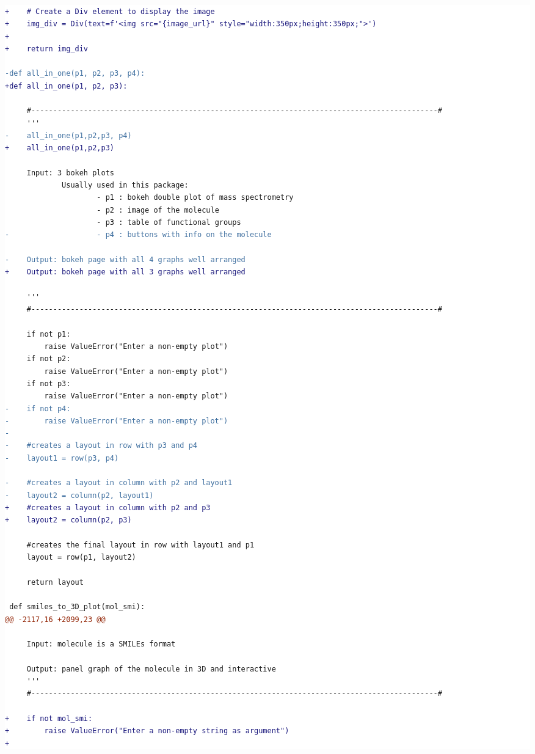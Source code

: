 ```diff
+    # Create a Div element to display the image
+    img_div = Div(text=f'<img src="{image_url}" style="width:350px;height:350px;">')
+   
+    return img_div
  
-def all_in_one(p1, p2, p3, p4):
+def all_in_one(p1, p2, p3):
 
     #---------------------------------------------------------------------------------------------#
     '''
-    all_in_one(p1,p2,p3, p4)
+    all_in_one(p1,p2,p3)
     
     Input: 3 bokeh plots
             Usually used in this package:
                     - p1 : bokeh double plot of mass spectrometry
                     - p2 : image of the molecule
                     - p3 : table of functional groups
-                    - p4 : buttons with info on the molecule
     
-    Output: bokeh page with all 4 graphs well arranged
+    Output: bokeh page with all 3 graphs well arranged
 
     '''
     #---------------------------------------------------------------------------------------------#
     
     if not p1:
         raise ValueError("Enter a non-empty plot")
     if not p2:
         raise ValueError("Enter a non-empty plot")
     if not p3:
         raise ValueError("Enter a non-empty plot")
-    if not p4:
-        raise ValueError("Enter a non-empty plot")
-    
-    #creates a layout in row with p3 and p4
-    layout1 = row(p3, p4)
 
-    #creates a layout in column with p2 and layout1
-    layout2 = column(p2, layout1)
+    #creates a layout in column with p2 and p3
+    layout2 = column(p2, p3)
 
     #creates the final layout in row with layout1 and p1
     layout = row(p1, layout2)
 
     return layout
 
 def smiles_to_3D_plot(mol_smi):
@@ -2117,16 +2099,23 @@
     
     Input: molecule is a SMILEs format
 
     Output: panel graph of the molecule in 3D and interactive
     '''
     #---------------------------------------------------------------------------------------------#
 
+    if not mol_smi:
+        raise ValueError("Enter a non-empty string as argument")
+
```
